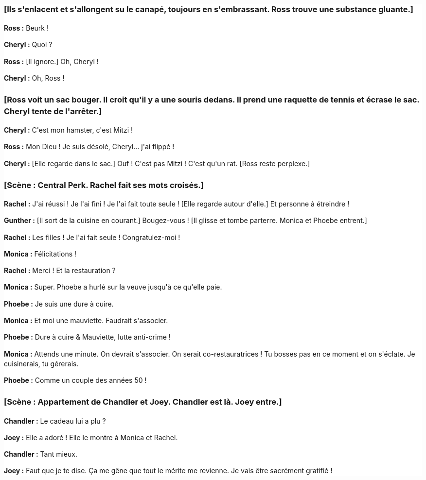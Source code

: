 ### [Ils s'enlacent et s'allongent su le canapé, toujours en s'embrassant. Ross trouve une substance gluante.]

**Ross :** Beurk !

**Cheryl :** Quoi ?

**Ross :** [Il ignore.] Oh, Cheryl !

**Cheryl :** Oh, Ross !

### [Ross voit un sac bouger. Il croit qu'il y a une souris dedans. Il prend une raquette de tennis et écrase le sac. Cheryl tente de l'arrêter.]

**Cheryl :** C'est mon hamster, c'est Mitzi !

**Ross :** Mon Dieu ! Je suis désolé, Cheryl... j'ai flippé !

**Cheryl :** [Elle regarde dans le sac.] Ouf ! C'est pas Mitzi ! C'est qu'un rat. [Ross reste perplexe.]

### [Scène : Central Perk. Rachel fait ses mots croisés.]

**Rachel :** J'ai réussi ! Je l'ai fini ! Je l'ai fait toute seule ! [Elle regarde autour d'elle.] Et personne à étreindre !

**Gunther :** [Il sort de la cuisine en courant.] Bougez-vous ! [Il glisse et tombe parterre. Monica et Phoebe entrent.]

**Rachel :** Les filles ! Je l'ai fait seule ! Congratulez-moi !

**Monica :** Félicitations !

**Rachel :** Merci ! Et la restauration ?

**Monica :** Super. Phoebe a hurlé sur la veuve jusqu'à ce qu'elle paie.

**Phoebe :** Je suis une dure à cuire.

**Monica :** Et moi une mauviette. Faudrait s'associer.

**Phoebe :** Dure à cuire & Mauviette, lutte anti-crime !

**Monica :** Attends une minute. On devrait s'associer. On serait co-restauratrices ! Tu bosses pas en ce moment et on s'éclate. Je cuisinerais, tu gérerais.

**Phoebe :** Comme un couple des années 50 !

### [Scène : Appartement de Chandler et Joey. Chandler est là. Joey entre.]

**Chandler :** Le cadeau lui a plu ?

**Joey :** Elle a adoré ! Elle le montre à Monica et Rachel.

**Chandler :** Tant mieux.

**Joey :** Faut que je te dise. Ça me gêne que tout le mérite me revienne. Je vais être sacrément gratifié !
